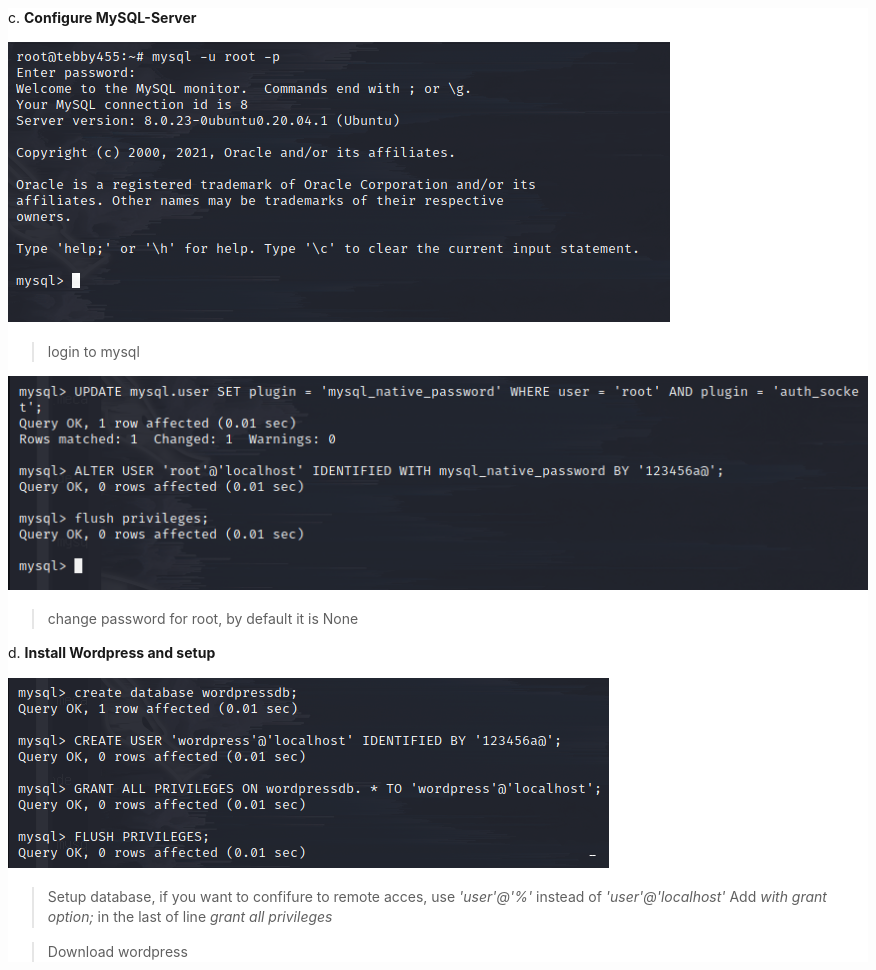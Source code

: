 c. **Configure MySQL-Server**

![login](images/ubuntu/login.png)
> login to mysql

![change password](images/ubuntu/changepass.png)
> change password for root, by default it is None

d. **Install Wordpress and setup**

![create database](images/ubuntu/createdatabase.png)
> Setup database, if you want to confifure to remote acces, use _'user'@'%'_ instead of _'user'@'localhost'_
> Add _with grant option;_ in the last of line _grant all privileges_


> Download wordpress
